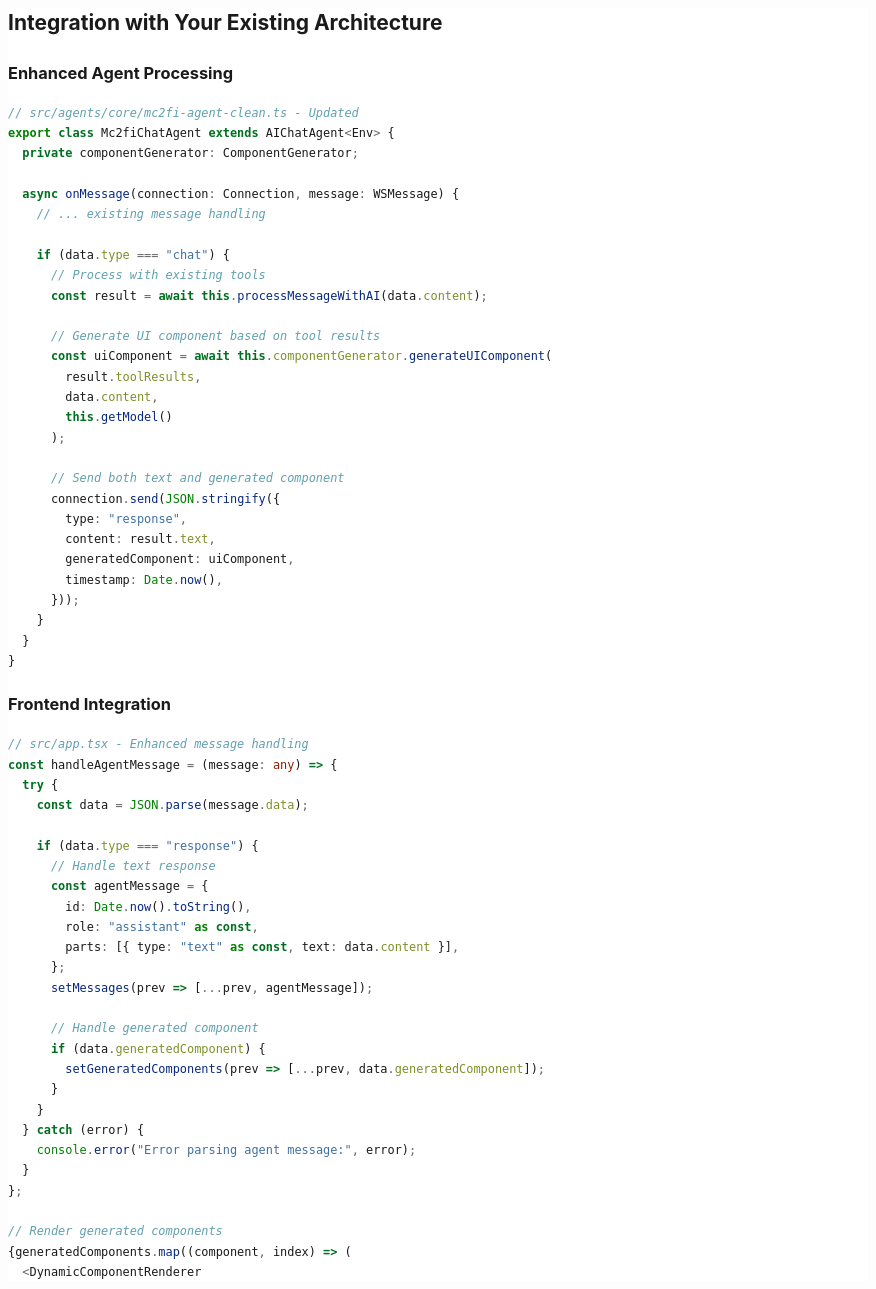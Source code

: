 ## Integration with Your Existing Architecture

### Enhanced Agent Processing
```typescript
// src/agents/core/mc2fi-agent-clean.ts - Updated
export class Mc2fiChatAgent extends AIChatAgent<Env> {
  private componentGenerator: ComponentGenerator;

  async onMessage(connection: Connection, message: WSMessage) {
    // ... existing message handling

    if (data.type === "chat") {
      // Process with existing tools
      const result = await this.processMessageWithAI(data.content);
      
      // Generate UI component based on tool results
      const uiComponent = await this.componentGenerator.generateUIComponent(
        result.toolResults,
        data.content,
        this.getModel()
      );

      // Send both text and generated component
      connection.send(JSON.stringify({
        type: "response",
        content: result.text,
        generatedComponent: uiComponent,
        timestamp: Date.now(),
      }));
    }
  }
}
```

### Frontend Integration
```typescript
// src/app.tsx - Enhanced message handling
const handleAgentMessage = (message: any) => {
  try {
    const data = JSON.parse(message.data);
    
    if (data.type === "response") {
      // Handle text response
      const agentMessage = {
        id: Date.now().toString(),
        role: "assistant" as const,
        parts: [{ type: "text" as const, text: data.content }],
      };
      setMessages(prev => [...prev, agentMessage]);
      
      // Handle generated component
      if (data.generatedComponent) {
        setGeneratedComponents(prev => [...prev, data.generatedComponent]);
      }
    }
  } catch (error) {
    console.error("Error parsing agent message:", error);
  }
};

// Render generated components
{generatedComponents.map((component, index) => (
  <DynamicComponentRenderer 
```